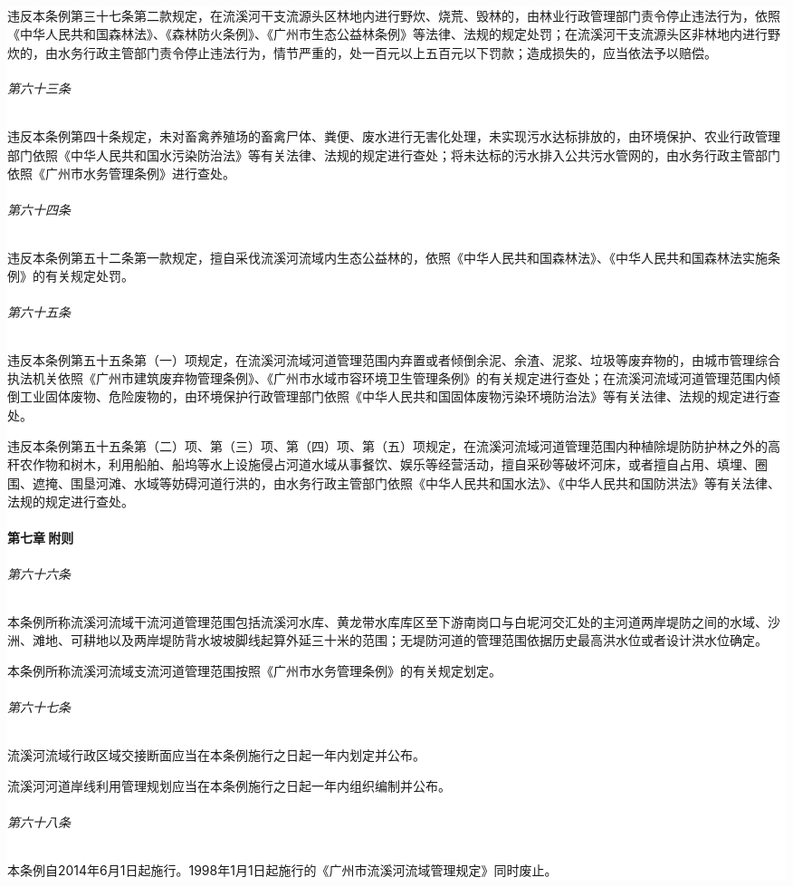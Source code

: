 违反本条例第三十七条第二款规定，在流溪河干支流源头区林地内进行野炊、烧荒、毁林的，由林业行政管理部门责令停止违法行为，依照《中华人民共和国森林法》、《森林防火条例》、《广州市生态公益林条例》等法律、法规的规定处罚；在流溪河干支流源头区非林地内进行野炊的，由水务行政主管部门责令停止违法行为，情节严重的，处一百元以上五百元以下罚款；造成损失的，应当依法予以赔偿。

###### 第六十三条

违反本条例第四十条规定，未对畜禽养殖场的畜禽尸体、粪便、废水进行无害化处理，未实现污水达标排放的，由环境保护、农业行政管理部门依照《中华人民共和国水污染防治法》等有关法律、法规的规定进行查处；将未达标的污水排入公共污水管网的，由水务行政主管部门依照《广州市水务管理条例》进行查处。

###### 第六十四条

违反本条例第五十二条第一款规定，擅自采伐流溪河流域内生态公益林的，依照《中华人民共和国森林法》、《中华人民共和国森林法实施条例》的有关规定处罚。

###### 第六十五条

违反本条例第五十五条第（一）项规定，在流溪河流域河道管理范围内弃置或者倾倒余泥、余渣、泥浆、垃圾等废弃物的，由城市管理综合执法机关依照《广州市建筑废弃物管理条例》、《广州市水域市容环境卫生管理条例》的有关规定进行查处；在流溪河流域河道管理范围内倾倒工业固体废物、危险废物的，由环境保护行政管理部门依照《中华人民共和国固体废物污染环境防治法》等有关法律、法规的规定进行查处。

违反本条例第五十五条第（二）项、第（三）项、第（四）项、第（五）项规定，在流溪河流域河道管理范围内种植除堤防防护林之外的高秆农作物和树木，利用船舶、船坞等水上设施侵占河道水域从事餐饮、娱乐等经营活动，擅自采砂等破坏河床，或者擅自占用、填埋、圈围、遮掩、围垦河滩、水域等妨碍河道行洪的，由水务行政主管部门依照《中华人民共和国水法》、《中华人民共和国防洪法》等有关法律、法规的规定进行查处。

#### 第七章 附则

###### 第六十六条

本条例所称流溪河流域干流河道管理范围包括流溪河水库、黄龙带水库库区至下游南岗口与白坭河交汇处的主河道两岸堤防之间的水域、沙洲、滩地、可耕地以及两岸堤防背水坡坡脚线起算外延三十米的范围；无堤防河道的管理范围依据历史最高洪水位或者设计洪水位确定。

本条例所称流溪河流域支流河道管理范围按照《广州市水务管理条例》的有关规定划定。

###### 第六十七条

流溪河流域行政区域交接断面应当在本条例施行之日起一年内划定并公布。

流溪河河道岸线利用管理规划应当在本条例施行之日起一年内组织编制并公布。

###### 第六十八条

本条例自2014年6月1日起施行。1998年1月1日起施行的《广州市流溪河流域管理规定》同时废止。
